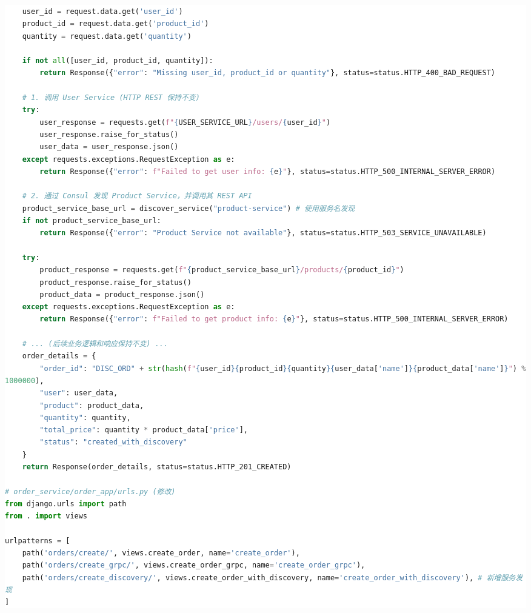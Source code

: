 ```python
    user_id = request.data.get('user_id')
    product_id = request.data.get('product_id')
    quantity = request.data.get('quantity')

    if not all([user_id, product_id, quantity]):
        return Response({"error": "Missing user_id, product_id or quantity"}, status=status.HTTP_400_BAD_REQUEST)

    # 1. 调用 User Service (HTTP REST 保持不变)
    try:
        user_response = requests.get(f"{USER_SERVICE_URL}/users/{user_id}")
        user_response.raise_for_status()
        user_data = user_response.json()
    except requests.exceptions.RequestException as e:
        return Response({"error": f"Failed to get user info: {e}"}, status=status.HTTP_500_INTERNAL_SERVER_ERROR)
    
    # 2. 通过 Consul 发现 Product Service，并调用其 REST API
    product_service_base_url = discover_service("product-service") # 使用服务名发现
    if not product_service_base_url:
        return Response({"error": "Product Service not available"}, status=status.HTTP_503_SERVICE_UNAVAILABLE)

    try:
        product_response = requests.get(f"{product_service_base_url}/products/{product_id}")
        product_response.raise_for_status()
        product_data = product_response.json()
    except requests.exceptions.RequestException as e:
        return Response({"error": f"Failed to get product info: {e}"}, status=status.HTTP_500_INTERNAL_SERVER_ERROR)

    # ... (后续业务逻辑和响应保持不变) ...
    order_details = {
        "order_id": "DISC_ORD" + str(hash(f"{user_id}{product_id}{quantity}{user_data['name']}{product_data['name']}") % 1000000),
        "user": user_data,
        "product": product_data,
        "quantity": quantity,
        "total_price": quantity * product_data['price'],
        "status": "created_with_discovery"
    }
    return Response(order_details, status=status.HTTP_201_CREATED)

# order_service/order_app/urls.py (修改)
from django.urls import path
from . import views

urlpatterns = [
    path('orders/create/', views.create_order, name='create_order'),
    path('orders/create_grpc/', views.create_order_grpc, name='create_order_grpc'),
    path('orders/create_discovery/', views.create_order_with_discovery, name='create_order_with_discovery'), # 新增服务发现
]
```
